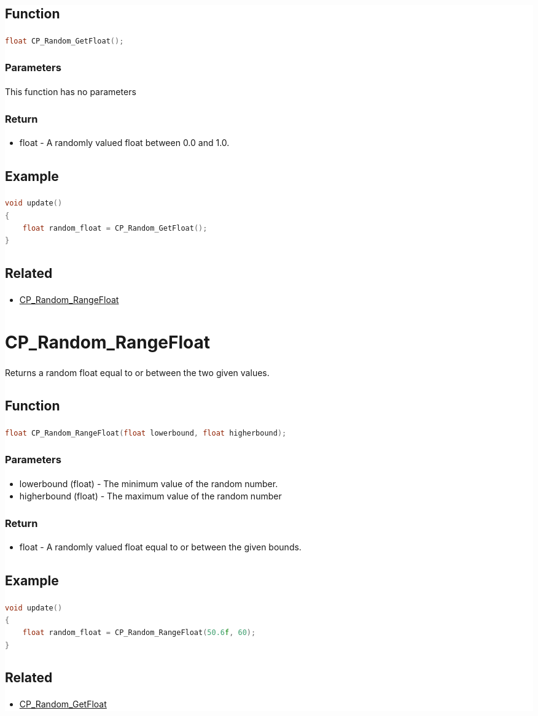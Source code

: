 ## Function
```C
float CP_Random_GetFloat();
```

### Parameters
This function has no parameters

### Return
* float - A randomly valued float between 0.0 and 1.0.

## Example
```C
void update()
{
    float random_float = CP_Random_GetFloat();
}
```

## Related
* [CP_Random_RangeFloat](#cp_random_rangefloat)


# CP_Random_RangeFloat
Returns a random float equal to or between the two given values.

## Function
```C
float CP_Random_RangeFloat(float lowerbound, float higherbound);
```

### Parameters
* lowerbound (float) - The minimum value of the random number.
* higherbound (float) - The maximum value of the random number

### Return
* float - A randomly valued float equal to or between the given bounds.

## Example
```C
void update()
{
    float random_float = CP_Random_RangeFloat(50.6f, 60);
}
```

## Related
* [CP_Random_GetFloat](#cp_random_getfloat)
